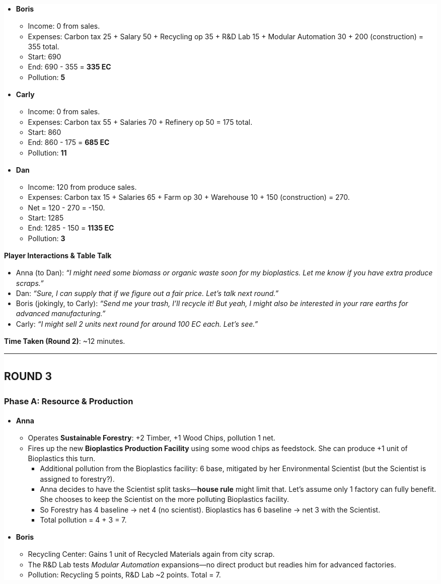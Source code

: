 - **Boris**  
  - Income: 0 from sales.  
  - Expenses: Carbon tax 25 + Salary 50 + Recycling op 35 + R&D Lab 15 + Modular Automation 30 + 200 (construction) = 355 total.  
  - Start: 690  
  - End: 690 - 355 = **335 EC**  
  - Pollution: **5**

- **Carly**  
  - Income: 0 from sales.  
  - Expenses: Carbon tax 55 + Salaries 70 + Refinery op 50 = 175 total.  
  - Start: 860  
  - End: 860 - 175 = **685 EC**  
  - Pollution: **11**

- **Dan**  
  - Income: 120 from produce sales.  
  - Expenses: Carbon tax 15 + Salaries 65 + Farm op 30 + Warehouse 10 + 150 (construction) = 270.  
  - Net = 120 - 270 = -150.  
  - Start: 1285  
  - End: 1285 - 150 = **1135 EC**  
  - Pollution: **3**

**Player Interactions & Table Talk**  
- Anna (to Dan): *“I might need some biomass or organic waste soon for my bioplastics. Let me know if you have extra produce scraps.”*  
- Dan: *“Sure, I can supply that if we figure out a fair price. Let’s talk next round.”*  
- Boris (jokingly, to Carly): *“Send me your trash, I’ll recycle it! But yeah, I might also be interested in your rare earths for advanced manufacturing.”*  
- Carly: *“I might sell 2 units next round for around 100 EC each. Let’s see.”*

**Time Taken (Round 2)**: ~12 minutes.

---

## ROUND 3

### Phase A: Resource & Production

- **Anna**  
  - Operates **Sustainable Forestry**: +2 Timber, +1 Wood Chips, pollution 1 net.  
  - Fires up the new **Bioplastics Production Facility** using some wood chips as feedstock. She can produce +1 unit of Bioplastics this turn.  
    - Additional pollution from the Bioplastics facility: 6 base, mitigated by her Environmental Scientist (but the Scientist is assigned to forestry?).  
    - Anna decides to have the Scientist split tasks—**house rule** might limit that. Let’s assume only 1 factory can fully benefit. She chooses to keep the Scientist on the more polluting Bioplastics facility.  
    - So Forestry has 4 baseline → net 4 (no scientist). Bioplastics has 6 baseline → net 3 with the Scientist.  
    - Total pollution = 4 + 3 = 7.  

- **Boris**  
  - Recycling Center: Gains 1 unit of Recycled Materials again from city scrap.  
  - The R&D Lab tests *Modular Automation* expansions—no direct product but readies him for advanced factories.  
  - Pollution: Recycling 5 points, R&D Lab ~2 points. Total = 7.  
